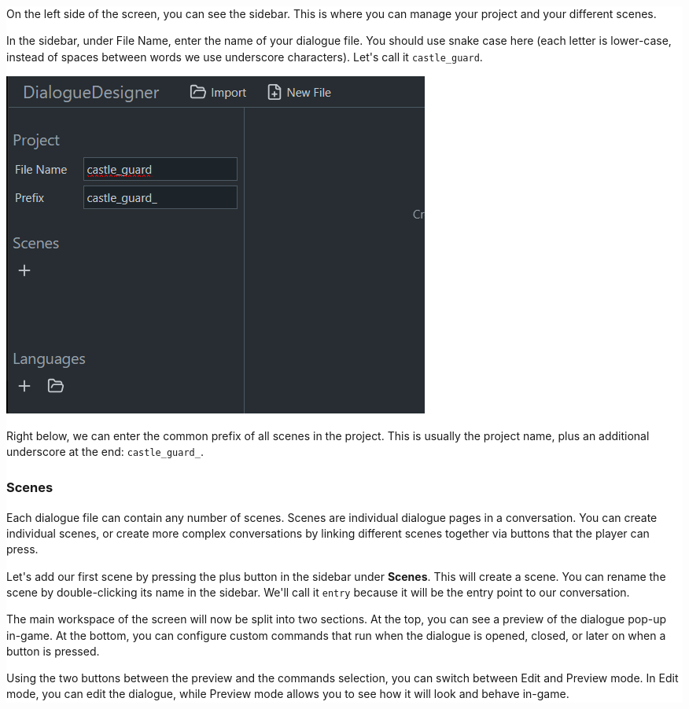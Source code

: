 On the left side of the screen, you can see the sidebar. This is where you can manage your project and your different scenes.

In the sidebar, under File Name, enter the name of your dialogue file. You should use snake case here (each letter is lower-case, instead of spaces between words we use underscore characters). Let's call it `castle_guard`.

![NPCDD castle_guard naming example](Media/NPCDialogueDesigner/NPCDD_castle_guard.png)

Right below, we can enter the common prefix of all scenes in the project. This is usually the project name, plus an additional underscore at the end: `castle_guard_`.

### Scenes

Each dialogue file can contain any number of scenes. Scenes are individual dialogue pages in a conversation.
You can create individual scenes, or create more complex conversations by linking different scenes together via buttons that the player can press.

Let's add our first scene by pressing the plus button in the sidebar under **Scenes**. This will create a scene.
You can rename the scene by double-clicking its name in the sidebar. We'll call it `entry` because it will be the entry point to our conversation.

The main workspace of the screen will now be split into two sections.
At the top, you can see a preview of the dialogue pop-up in-game.
At the bottom, you can configure custom commands that run when the dialogue is opened, closed, or later on when a button is pressed.

Using the two buttons between the preview and the commands selection, you can switch between Edit and Preview mode. In Edit mode, you can edit the dialogue, while Preview mode allows you to see how it will look and behave in-game.

